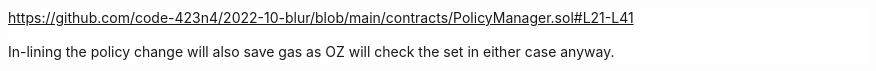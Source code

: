 https://github.com/code-423n4/2022-10-blur/blob/main/contracts/PolicyManager.sol#L21-L41

In-lining the policy change will also save gas as OZ will check the set in either case anyway.